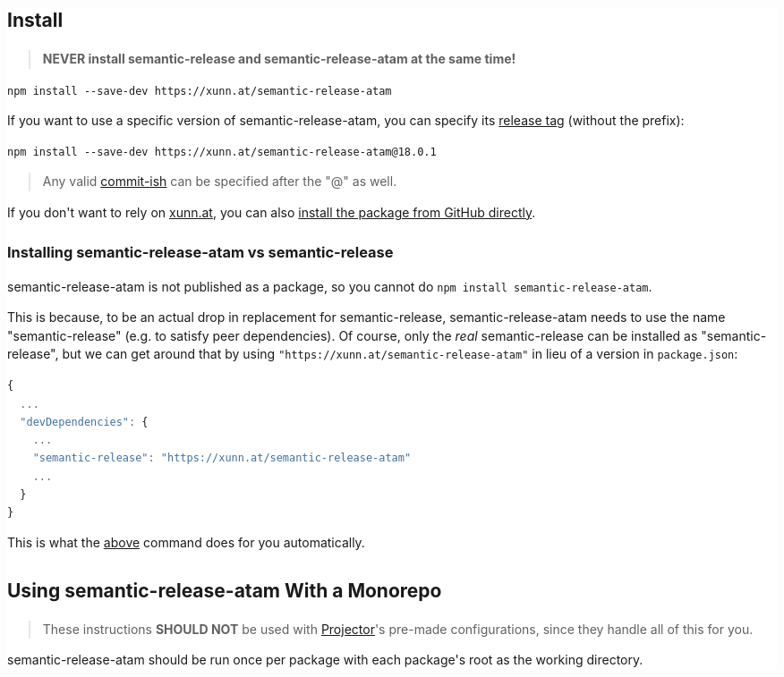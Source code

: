 ## Install

> **NEVER install semantic-release and semantic-release-atam at the same time!**

```shell
npm install --save-dev https://xunn.at/semantic-release-atam
```

If you want to use a specific version of semantic-release-atam, you can specify
its [release tag](https://github.com/Xunnamius/semantic-release-atam/releases)
(without the prefix):

```shell
npm install --save-dev https://xunn.at/semantic-release-atam@18.0.1
```

> Any valid [commit-ish](https://gitpkg.vercel.app/guide/#simplest-api)
> can be specified after the "@" as well.

If you don't want to rely on [xunn.at](https://xunn.at), you can also [install the
package from GitHub directly](https://docs.npmjs.com/cli/v8/configuring-npm/package-json#github-urls).

### Installing semantic-release-atam vs semantic-release

semantic-release-atam is not published as a package, so you cannot do `npm install semantic-release-atam`.

This is because, to be an actual drop in replacement for semantic-release,
semantic-release-atam needs to use the name "semantic-release" (e.g. to satisfy
peer dependencies). Of course, only the _real_ semantic-release can be installed
as "semantic-release", but we can get around that by using
`"https://xunn.at/semantic-release-atam"` in lieu of a version in
`package.json`:

```javascript
{
  ...
  "devDependencies": {
    ...
    "semantic-release": "https://xunn.at/semantic-release-atam"
    ...
  }
}
```

This is what the [above](#install) command does for you automatically.

## Using semantic-release-atam With a Monorepo

> These instructions **SHOULD NOT** be used with
> [Projector](https://github.com/Xunnamius/projector)'s pre-made configurations,
> since they handle all of this for you.

semantic-release-atam should be run once per package with each package's root as
the working directory.
